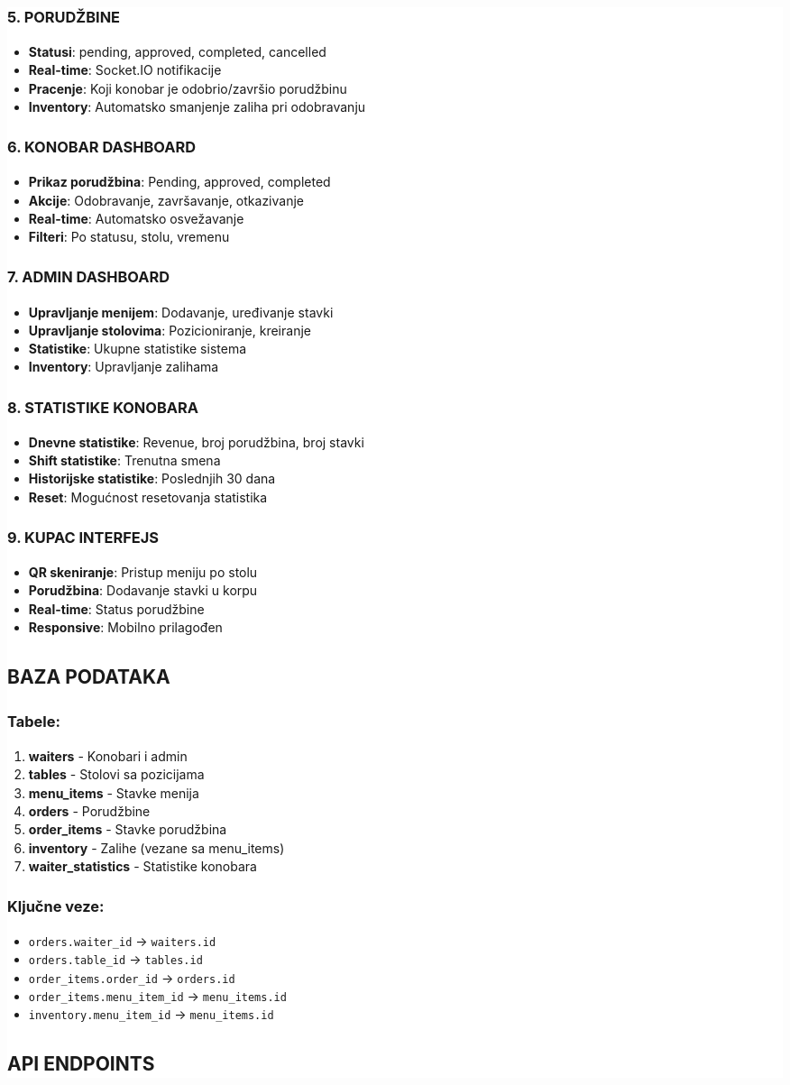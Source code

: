 ### 5. PORUDŽBINE
- **Statusi**: pending, approved, completed, cancelled
- **Real-time**: Socket.IO notifikacije
- **Pracenje**: Koji konobar je odobrio/završio porudžbinu
- **Inventory**: Automatsko smanjenje zaliha pri odobravanju

### 6. KONOBAR DASHBOARD
- **Prikaz porudžbina**: Pending, approved, completed
- **Akcije**: Odobravanje, završavanje, otkazivanje
- **Real-time**: Automatsko osvežavanje
- **Filteri**: Po statusu, stolu, vremenu

### 7. ADMIN DASHBOARD
- **Upravljanje menijem**: Dodavanje, uređivanje stavki
- **Upravljanje stolovima**: Pozicioniranje, kreiranje
- **Statistike**: Ukupne statistike sistema
- **Inventory**: Upravljanje zalihama

### 8. STATISTIKE KONOBARA
- **Dnevne statistike**: Revenue, broj porudžbina, broj stavki
- **Shift statistike**: Trenutna smena
- **Historijske statistike**: Poslednjih 30 dana
- **Reset**: Mogućnost resetovanja statistika

### 9. KUPAC INTERFEJS
- **QR skeniranje**: Pristup meniju po stolu
- **Porudžbina**: Dodavanje stavki u korpu
- **Real-time**: Status porudžbine
- **Responsive**: Mobilno prilagođen

## BAZA PODATAKA

### Tabele:
1. **waiters** - Konobari i admin
2. **tables** - Stolovi sa pozicijama
3. **menu_items** - Stavke menija
4. **orders** - Porudžbine
5. **order_items** - Stavke porudžbina
6. **inventory** - Zalihe (vezane sa menu_items)
7. **waiter_statistics** - Statistike konobara

### Ključne veze:
- `orders.waiter_id` → `waiters.id`
- `orders.table_id` → `tables.id`
- `order_items.order_id` → `orders.id`
- `order_items.menu_item_id` → `menu_items.id`
- `inventory.menu_item_id` → `menu_items.id`

## API ENDPOINTS
